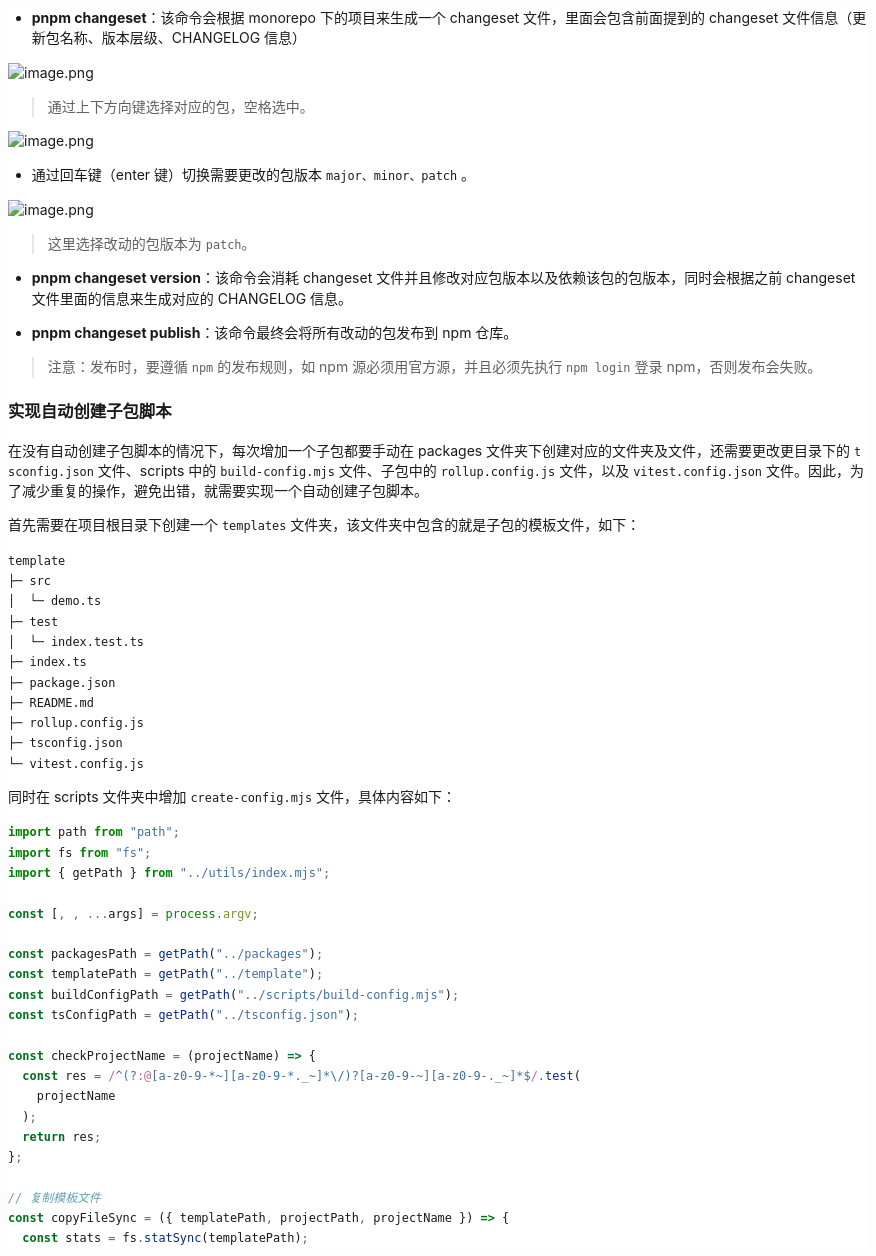 - **pnpm changeset**：该命令会根据 monorepo 下的项目来生成一个 changeset 文件，里面会包含前面提到的 changeset 文件信息（更新包名称、版本层级、CHANGELOG 信息）

![image.png](http://101.43.50.15/image/24e4144beaa01bafeb3c29bc6b0b8aa2_66055fcdcfd5e134cd001cef.png)

> 通过上下方向键选择对应的包，空格选中。

![image.png](http://101.43.50.15/image/01c6cd00e90956eb7a8315f296c42699_66055fcdcfd5e134cd001cef.png)

- 通过回车键（enter 键）切换需要更改的包版本 `major、minor、patch` 。

![image.png](http://101.43.50.15/image/fbd0740757d0af13fdf703b97f9f8e89_66055fcdcfd5e134cd001cef.png)

> 这里选择改动的包版本为 `patch`。

- **pnpm changeset version**：该命令会消耗 changeset 文件并且修改对应包版本以及依赖该包的包版本，同时会根据之前 changeset 文件里面的信息来生成对应的 CHANGELOG 信息。

- **pnpm changeset publish**：该命令最终会将所有改动的包发布到 npm 仓库。

> 注意：发布时，要遵循 `npm` 的发布规则，如 npm 源必须用官方源，并且必须先执行 `npm login` 登录 npm，否则发布会失败。

### 实现自动创建子包脚本

在没有自动创建子包脚本的情况下，每次增加一个子包都要手动在 packages 文件夹下创建对应的文件夹及文件，还需要更改更目录下的 `tsconfig.json` 文件、scripts 中的 `build-config.mjs` 文件、子包中的 `rollup.config.js` 文件，以及 `vitest.config.json` 文件。因此，为了减少重复的操作，避免出错，就需要实现一个自动创建子包脚本。

首先需要在项目根目录下创建一个 `templates` 文件夹，该文件夹中包含的就是子包的模板文件，如下：

```
template
├─ src
│  └─ demo.ts
├─ test
│  └─ index.test.ts
├─ index.ts
├─ package.json
├─ README.md
├─ rollup.config.js
├─ tsconfig.json
└─ vitest.config.js
```

同时在 scripts 文件夹中增加 `create-config.mjs` 文件，具体内容如下：

```js
import path from "path";
import fs from "fs";
import { getPath } from "../utils/index.mjs";

const [, , ...args] = process.argv;

const packagesPath = getPath("../packages");
const templatePath = getPath("../template");
const buildConfigPath = getPath("../scripts/build-config.mjs");
const tsConfigPath = getPath("../tsconfig.json");

const checkProjectName = (projectName) => {
  const res = /^(?:@[a-z0-9-*~][a-z0-9-*._~]*\/)?[a-z0-9-~][a-z0-9-._~]*$/.test(
    projectName
  );
  return res;
};

// 复制模板文件
const copyFileSync = ({ templatePath, projectPath, projectName }) => {
  const stats = fs.statSync(templatePath);
```